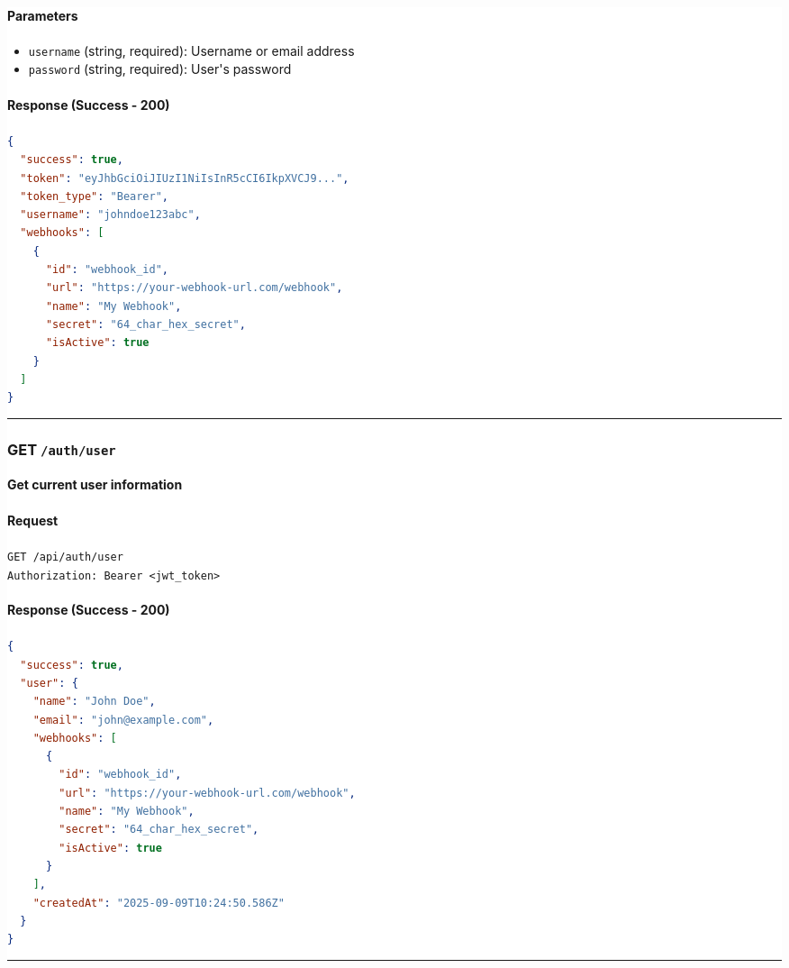 #### Parameters
- `username` (string, required): Username or email address
- `password` (string, required): User's password

#### Response (Success - 200)
```json
{
  "success": true,
  "token": "eyJhbGciOiJIUzI1NiIsInR5cCI6IkpXVCJ9...",
  "token_type": "Bearer",
  "username": "johndoe123abc",
  "webhooks": [
    {
      "id": "webhook_id",
      "url": "https://your-webhook-url.com/webhook",
      "name": "My Webhook",
      "secret": "64_char_hex_secret",
      "isActive": true
    }
  ]
}
```

---

### GET `/auth/user`
**Get current user information**

#### Request
```http
GET /api/auth/user
Authorization: Bearer <jwt_token>
```

#### Response (Success - 200)
```json
{
  "success": true,
  "user": {
    "name": "John Doe",
    "email": "john@example.com",
    "webhooks": [
      {
        "id": "webhook_id",
        "url": "https://your-webhook-url.com/webhook",
        "name": "My Webhook",
        "secret": "64_char_hex_secret",
        "isActive": true
      }
    ],
    "createdAt": "2025-09-09T10:24:50.586Z"
  }
}
```

---